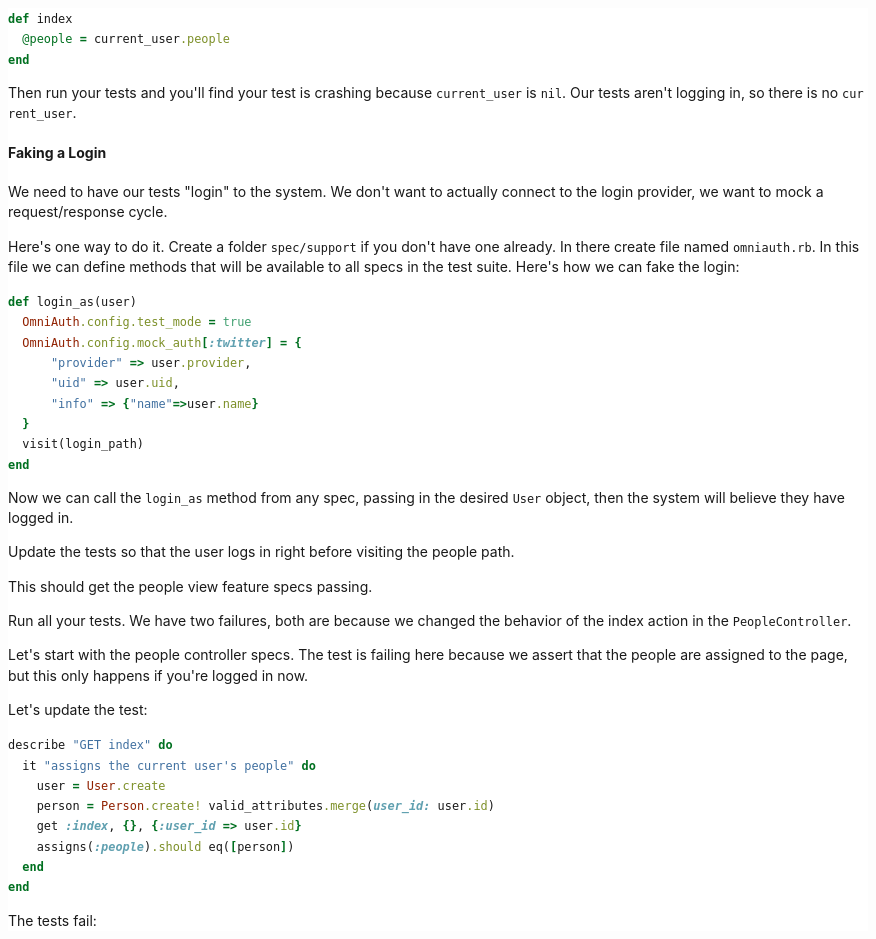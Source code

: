 ```ruby
def index
  @people = current_user.people
end
```

Then run your tests and you'll find your test is crashing because `current_user` is `nil`. Our tests aren't logging in, so there is no `current_user`.

#### Faking a Login

We need to have our tests "login" to the system. We don't want to actually connect to the login provider, we want to mock a request/response cycle.

Here's one way to do it. Create a folder `spec/support` if you don't have one already. In there create file named `omniauth.rb`. In this file we can define methods that will be available to all specs in the test suite. Here's how we can fake the login:

```ruby
def login_as(user)
  OmniAuth.config.test_mode = true
  OmniAuth.config.mock_auth[:twitter] = {
      "provider" => user.provider,
      "uid" => user.uid,
      "info" => {"name"=>user.name}
  }
  visit(login_path)
end
```

Now we can call the `login_as` method from any spec, passing in the desired `User` object, then the system will believe they have logged in.

Update the tests so that the user logs in right before visiting the people path.

This should get the people view feature specs passing.

Run all your tests. We have two failures, both are because we changed the behavior of the index action in the `PeopleController`.

Let's start with the people controller specs. The test is failing here because we assert that the people are assigned to the page, but this only happens if you're logged in now.

Let's update the test:

```ruby
describe "GET index" do
  it "assigns the current user's people" do
    user = User.create
    person = Person.create! valid_attributes.merge(user_id: user.id)
    get :index, {}, {:user_id => user.id}
    assigns(:people).should eq([person])
  end
end
```

The tests fail:
